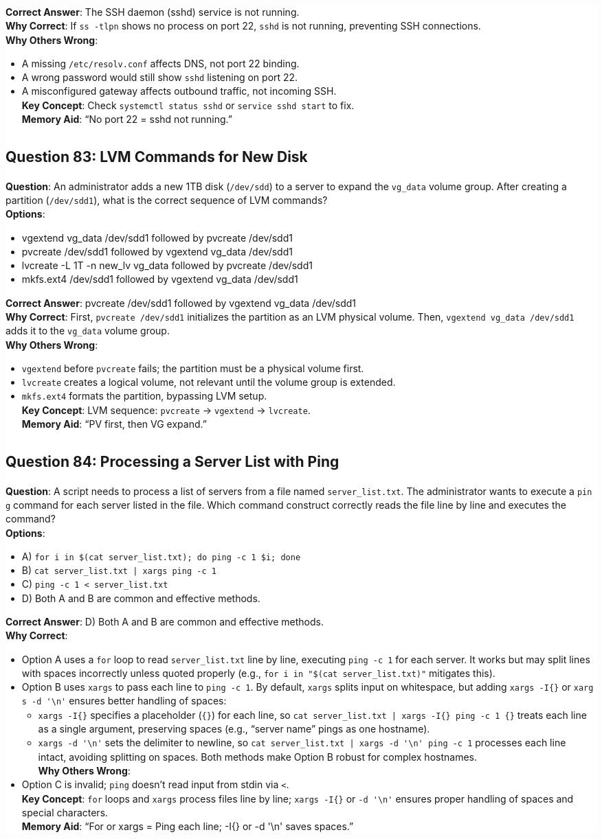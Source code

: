 **Correct Answer**: The SSH daemon (sshd) service is not running.  
**Why Correct**: If `ss -tlpn` shows no process on port 22, `sshd` is not running, preventing SSH connections.  
**Why Others Wrong**:

- A missing `/etc/resolv.conf` affects DNS, not port 22 binding.
- A wrong password would still show `sshd` listening on port 22.
- A misconfigured gateway affects outbound traffic, not incoming SSH.  
  **Key Concept**: Check `systemctl status sshd` or `service sshd start` to fix.  
  **Memory Aid**: “No port 22 = sshd not running.”

## Question 83: LVM Commands for New Disk

**Question**: An administrator adds a new 1TB disk (`/dev/sdd`) to a server to expand the `vg_data` volume group. After creating a partition (`/dev/sdd1`), what is the correct sequence of LVM commands?  
**Options**:

- vgextend vg_data /dev/sdd1 followed by pvcreate /dev/sdd1
- pvcreate /dev/sdd1 followed by vgextend vg_data /dev/sdd1
- lvcreate -L 1T -n new_lv vg_data followed by pvcreate /dev/sdd1
- mkfs.ext4 /dev/sdd1 followed by vgextend vg_data /dev/sdd1

**Correct Answer**: pvcreate /dev/sdd1 followed by vgextend vg_data /dev/sdd1  
**Why Correct**: First, `pvcreate /dev/sdd1` initializes the partition as an LVM physical volume. Then, `vgextend vg_data /dev/sdd1` adds it to the `vg_data` volume group.  
**Why Others Wrong**:

- `vgextend` before `pvcreate` fails; the partition must be a physical volume first.
- `lvcreate` creates a logical volume, not relevant until the volume group is extended.
- `mkfs.ext4` formats the partition, bypassing LVM setup.  
  **Key Concept**: LVM sequence: `pvcreate` → `vgextend` → `lvcreate`.  
  **Memory Aid**: “PV first, then VG expand.”

## Question 84: Processing a Server List with Ping

**Question**: A script needs to process a list of servers from a file named `server_list.txt`. The administrator wants to execute a `ping` command for each server listed in the file. Which command construct correctly reads the file line by line and executes the command?  
**Options**:

- A) `for i in $(cat server_list.txt); do ping -c 1 $i; done`
- B) `cat server_list.txt | xargs ping -c 1`
- C) `ping -c 1 < server_list.txt`
- D) Both A and B are common and effective methods.

**Correct Answer**: D) Both A and B are common and effective methods.  
**Why Correct**:

- Option A uses a `for` loop to read `server_list.txt` line by line, executing `ping -c 1` for each server. It works but may split lines with spaces incorrectly unless quoted properly (e.g., `for i in "$(cat server_list.txt)"` mitigates this).
- Option B uses `xargs` to pass each line to `ping -c 1`. By default, `xargs` splits input on whitespace, but adding `xargs -I{}` or `xargs -d '\n'` ensures better handling of spaces:
  - `xargs -I{}` specifies a placeholder (`{}`) for each line, so `cat server_list.txt | xargs -I{} ping -c 1 {}` treats each line as a single argument, preserving spaces (e.g., “server name” pings as one hostname).
  - `xargs -d '\n'` sets the delimiter to newline, so `cat server_list.txt | xargs -d '\n' ping -c 1` processes each line intact, avoiding splitting on spaces. Both methods make Option B robust for complex hostnames.  
    **Why Others Wrong**:
- Option C is invalid; `ping` doesn’t read input from stdin via `<`.  
  **Key Concept**: `for` loops and `xargs` process files line by line; `xargs -I{}` or `-d '\n'` ensures proper handling of spaces and special characters.  
  **Memory Aid**: “For or xargs = Ping each line; -I{} or -d '\n' saves spaces.”
